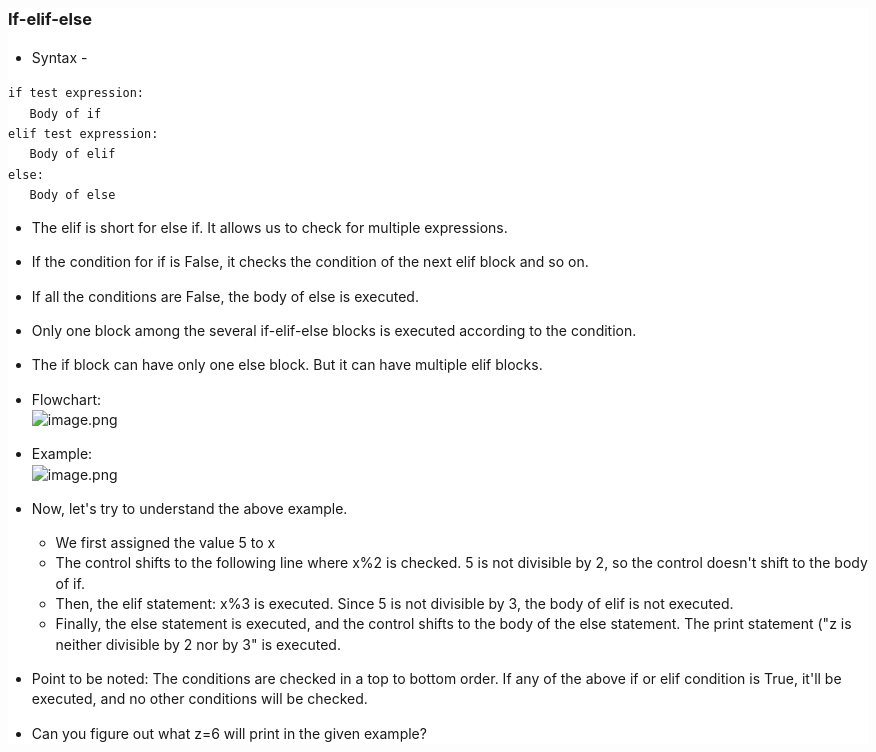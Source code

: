 

### If-elif-else
* Syntax -
```
if test expression:
   Body of if
elif test expression:
   Body of elif
else:
   Body of else
```
* The elif is short for else if. It allows us to check for multiple expressions.
* If the condition for if is False, it checks the condition of the next elif block and so on.
* If all the conditions are False, the body of else is executed.
* Only one block among the several if-elif-else blocks is executed according to the condition.
* The if block can have only one else block. But it can have multiple elif blocks.
* Flowchart:  
![image.png](https://dphi-live.s3.amazonaws.com/media_uploads/image_6199c2baef1f4e479539792ce11e917c.png)




















* Example:  
![image.png](https://dphi-live.s3.amazonaws.com/media_uploads/image_c1789674214a45829805004a66851f69.png)












* Now, let's try to understand the above example.
  * We first assigned the value 5 to x
  * The control shifts to the following line where x%2 is checked. 5 is not divisible by 2, so the control doesn't shift to the body of if.
  * Then, the elif statement: x%3 is executed. Since 5 is not divisible by 3, the body of elif is not executed.
  * Finally, the else statement is executed, and the control shifts to the body of the else statement. The print statement ("z is neither divisible by 2 nor by 3" is executed.
* Point to be noted: The conditions are checked in a top to bottom order. If any of the above if or elif condition is True, it'll be executed, and no other conditions will be checked.
* Can you figure out what z=6 will print in the given example?
